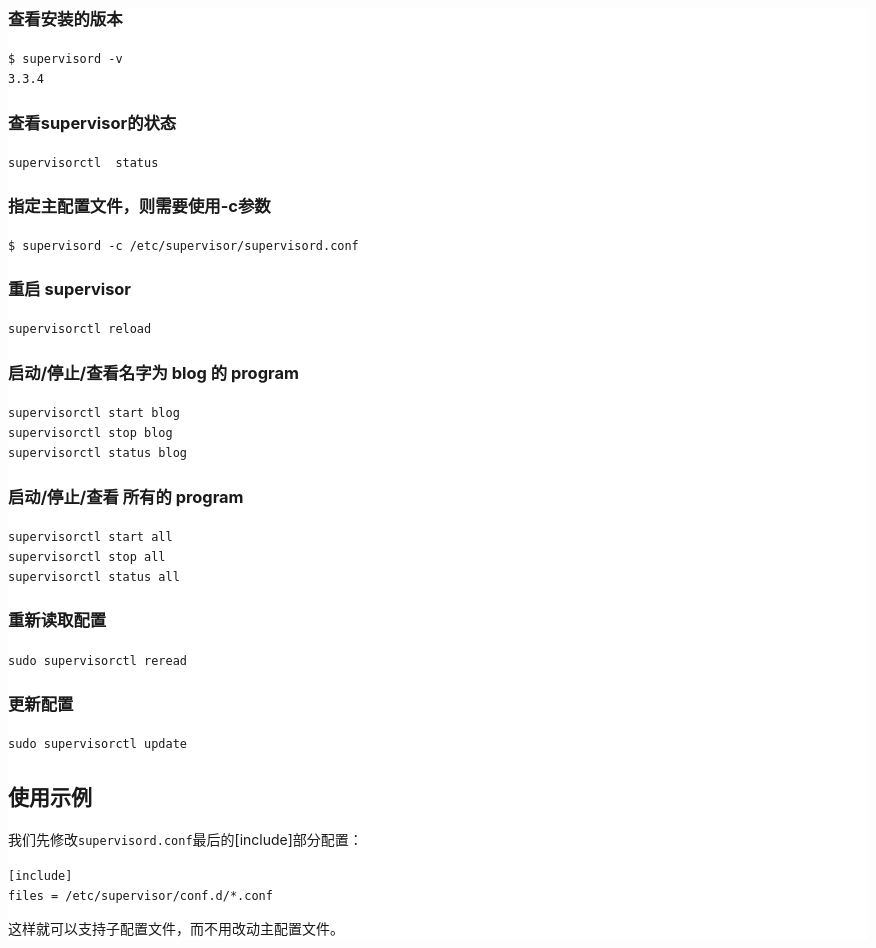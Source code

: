 ### 查看安装的版本
```shell
$ supervisord -v
3.3.4
```

### 查看supervisor的状态
```shell
supervisorctl  status
```

### 指定主配置文件，则需要使用-c参数
```shell
$ supervisord -c /etc/supervisor/supervisord.conf
```

### 重启 supervisor
```shell
supervisorctl reload   
```

### 启动/停止/查看名字为 blog 的 program
```shell
supervisorctl start blog
supervisorctl stop blog
supervisorctl status blog
```

### 启动/停止/查看 所有的 program
```shell
supervisorctl start all
supervisorctl stop all
supervisorctl status all
```

### 重新读取配置
```shell
sudo supervisorctl reread
```

### 更新配置
```shell
sudo supervisorctl update
```


## 使用示例

我们先修改`supervisord.conf`最后的[include]部分配置：
```config
[include]
files = /etc/supervisor/conf.d/*.conf
```
这样就可以支持子配置文件，而不用改动主配置文件。
